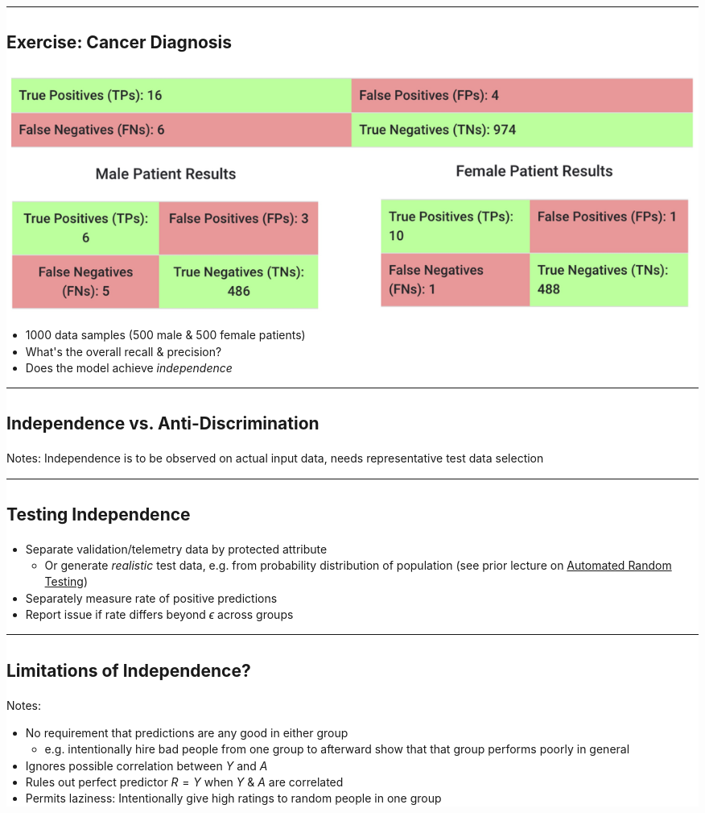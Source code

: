 
----
## Exercise: Cancer Diagnosis

![](cancer-stats.jpg)

* 1000 data samples (500 male & 500 female patients)
* What's the overall recall & precision?
* Does the model achieve *independence*


----
## Independence vs. Anti-Discrimination



Notes: Independence is to be observed on actual input data, needs representative test data selection

----
## Testing Independence

* Separate validation/telemetry data by protected attribute
  - Or generate *realistic*  test data, e.g. from probability distribution of population (see prior lecture on [Automated Random Testing](https://ckaestne.github.io/seai/S2020/slides/04_modelquality/modelquality.html#/10/2))
* Separately measure rate of positive predictions
* Report issue if rate differs beyond $\epsilon$ across groups


----
## Limitations of Independence?



Notes:
* No requirement that predictions are any good in either group
  - e.g. intentionally hire bad people from one group to afterward show that that group performs poorly in general
* Ignores possible correlation between $Y$ and $A$
* Rules out perfect predictor $R = Y$ when $Y$ & $A$ are correlated
* Permits laziness: Intentionally give high ratings to
  random people in one group

